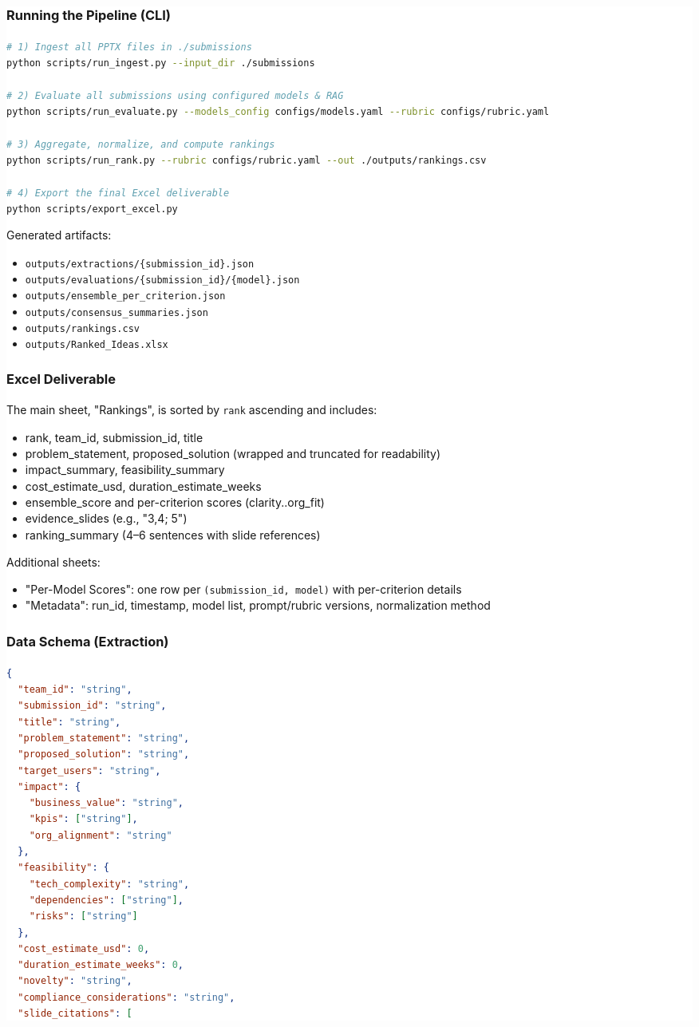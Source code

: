 ### Running the Pipeline (CLI)

```bash
# 1) Ingest all PPTX files in ./submissions
python scripts/run_ingest.py --input_dir ./submissions

# 2) Evaluate all submissions using configured models & RAG
python scripts/run_evaluate.py --models_config configs/models.yaml --rubric configs/rubric.yaml

# 3) Aggregate, normalize, and compute rankings
python scripts/run_rank.py --rubric configs/rubric.yaml --out ./outputs/rankings.csv

# 4) Export the final Excel deliverable
python scripts/export_excel.py
```

Generated artifacts:

- `outputs/extractions/{submission_id}.json`
- `outputs/evaluations/{submission_id}/{model}.json`
- `outputs/ensemble_per_criterion.json`
- `outputs/consensus_summaries.json`
- `outputs/rankings.csv`
- `outputs/Ranked_Ideas.xlsx`

### Excel Deliverable

The main sheet, "Rankings", is sorted by `rank` ascending and includes:

- rank, team_id, submission_id, title
- problem_statement, proposed_solution (wrapped and truncated for readability)
- impact_summary, feasibility_summary
- cost_estimate_usd, duration_estimate_weeks
- ensemble_score and per-criterion scores (clarity..org_fit)
- evidence_slides (e.g., "3,4; 5")
- ranking_summary (4–6 sentences with slide references)

Additional sheets:

- "Per-Model Scores": one row per `(submission_id, model)` with per-criterion details
- "Metadata": run_id, timestamp, model list, prompt/rubric versions, normalization method

### Data Schema (Extraction)

```json
{
  "team_id": "string",
  "submission_id": "string",
  "title": "string",
  "problem_statement": "string",
  "proposed_solution": "string",
  "target_users": "string",
  "impact": {
    "business_value": "string",
    "kpis": ["string"],
    "org_alignment": "string"
  },
  "feasibility": {
    "tech_complexity": "string",
    "dependencies": ["string"],
    "risks": ["string"]
  },
  "cost_estimate_usd": 0,
  "duration_estimate_weeks": 0,
  "novelty": "string",
  "compliance_considerations": "string",
  "slide_citations": [
```